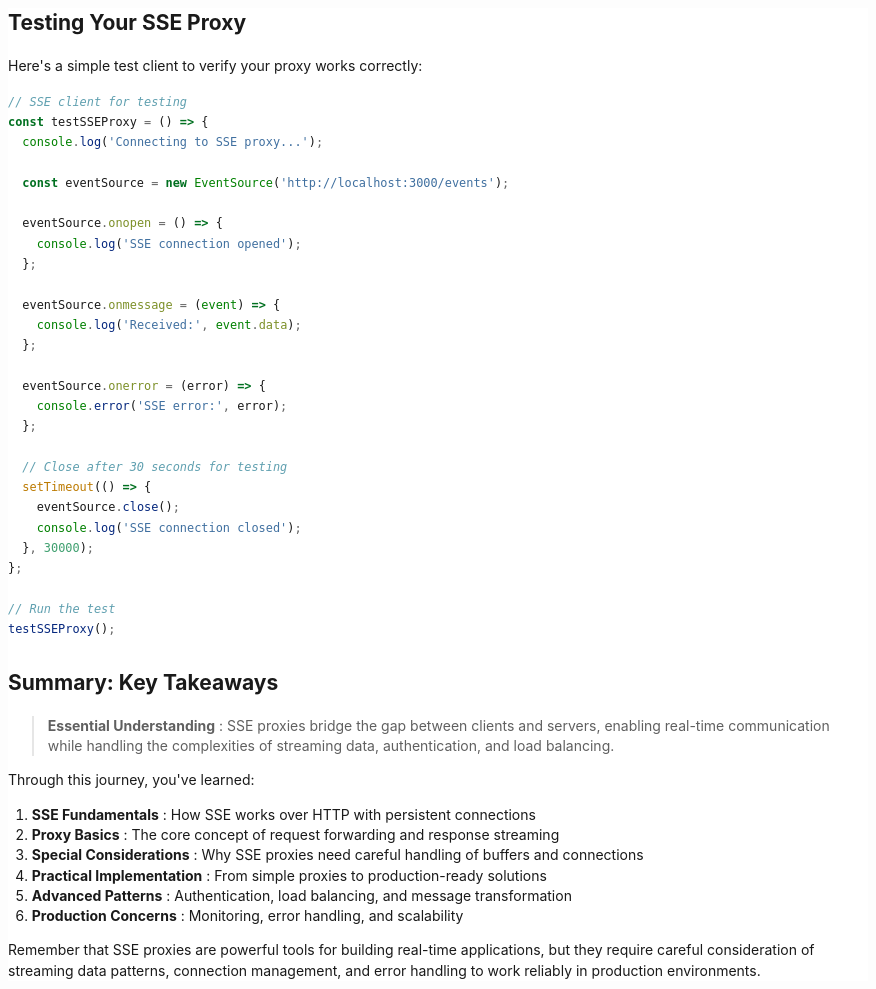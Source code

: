 ## Testing Your SSE Proxy

Here's a simple test client to verify your proxy works correctly:

```javascript
// SSE client for testing
const testSSEProxy = () => {
  console.log('Connecting to SSE proxy...');
  
  const eventSource = new EventSource('http://localhost:3000/events');
  
  eventSource.onopen = () => {
    console.log('SSE connection opened');
  };
  
  eventSource.onmessage = (event) => {
    console.log('Received:', event.data);
  };
  
  eventSource.onerror = (error) => {
    console.error('SSE error:', error);
  };
  
  // Close after 30 seconds for testing
  setTimeout(() => {
    eventSource.close();
    console.log('SSE connection closed');
  }, 30000);
};

// Run the test
testSSEProxy();
```

## Summary: Key Takeaways

> **Essential Understanding** : SSE proxies bridge the gap between clients and servers, enabling real-time communication while handling the complexities of streaming data, authentication, and load balancing.

Through this journey, you've learned:

1. **SSE Fundamentals** : How SSE works over HTTP with persistent connections
2. **Proxy Basics** : The core concept of request forwarding and response streaming
3. **Special Considerations** : Why SSE proxies need careful handling of buffers and connections
4. **Practical Implementation** : From simple proxies to production-ready solutions
5. **Advanced Patterns** : Authentication, load balancing, and message transformation
6. **Production Concerns** : Monitoring, error handling, and scalability

Remember that SSE proxies are powerful tools for building real-time applications, but they require careful consideration of streaming data patterns, connection management, and error handling to work reliably in production environments.
